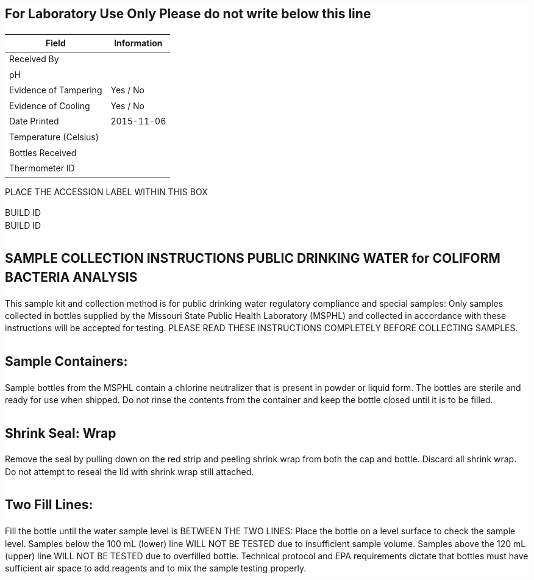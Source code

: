## For Laboratory Use Only Please do not write below this line

| Field                        | Information                     |
|------------------------------|---------------------------------|
| Received By                  |                                 |
| pH                           |                                 |
| Evidence of Tampering        | Yes / No                       |
| Evidence of Cooling          | Yes / No                       |
| Date Printed                 | 2015-11-06                     |
| Temperature (Celsius)       |                                 |
| Bottles Received             |                                 |
| Thermometer ID               |                                 |

PLACE THE ACCESSION LABEL WITHIN THIS BOX

BUILD ID  
BUILD ID




## SAMPLE COLLECTION INSTRUCTIONS PUBLIC DRINKING WATER for COLIFORM BACTERIA ANALYSIS



This sample kit and collection method is for public drinking water regulatory compliance and special samples: Only samples collected in bottles supplied by the Missouri State Public Health Laboratory (MSPHL) and collected in accordance with these instructions will be accepted for testing. PLEASE READ THESE INSTRUCTIONS COMPLETELY BEFORE COLLECTING SAMPLES.

## Sample Containers:

Sample bottles from the MSPHL contain a chlorine neutralizer that is present in powder or liquid form. The bottles are sterile and ready for use when shipped. Do not rinse the contents from the container and keep the bottle closed until it is to be filled.

## Shrink Seal: Wrap

Remove the seal by pulling down on the red strip and peeling shrink wrap from both the cap and bottle. Discard all shrink wrap. Do not attempt to reseal the lid with shrink wrap still attached.

## Two Fill Lines:

Fill the bottle until the water sample level is BETWEEN THE TWO LINES: Place the bottle on a level surface to check the sample level. Samples below the 100 mL (lower) line WILL NOT BE TESTED due to insufficient sample volume. Samples above the 120 mL (upper) line WILL NOT BE TESTED due to overfilled bottle. Technical protocol and EPA requirements dictate that bottles must have sufficient air space to add reagents and to mix the sample testing properly.
